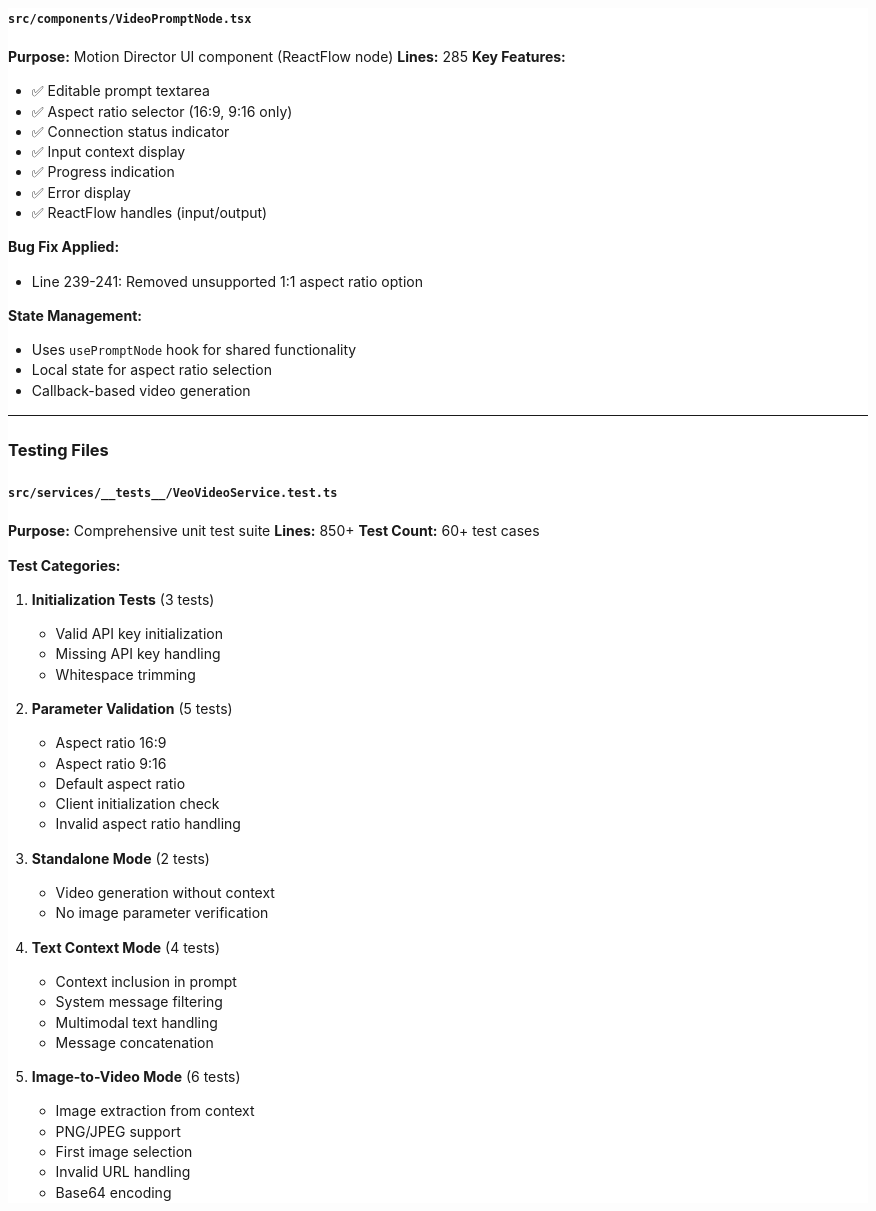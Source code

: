
#### `src/components/VideoPromptNode.tsx`
**Purpose:** Motion Director UI component (ReactFlow node)
**Lines:** 285
**Key Features:**
- ✅ Editable prompt textarea
- ✅ Aspect ratio selector (16:9, 9:16 only)
- ✅ Connection status indicator
- ✅ Input context display
- ✅ Progress indication
- ✅ Error display
- ✅ ReactFlow handles (input/output)

**Bug Fix Applied:**
- Line 239-241: Removed unsupported 1:1 aspect ratio option

**State Management:**
- Uses `usePromptNode` hook for shared functionality
- Local state for aspect ratio selection
- Callback-based video generation

---

### Testing Files

#### `src/services/__tests__/VeoVideoService.test.ts`
**Purpose:** Comprehensive unit test suite
**Lines:** 850+
**Test Count:** 60+ test cases

**Test Categories:**
1. **Initialization Tests** (3 tests)
   - Valid API key initialization
   - Missing API key handling
   - Whitespace trimming

2. **Parameter Validation** (5 tests)
   - Aspect ratio 16:9
   - Aspect ratio 9:16
   - Default aspect ratio
   - Client initialization check
   - Invalid aspect ratio handling

3. **Standalone Mode** (2 tests)
   - Video generation without context
   - No image parameter verification

4. **Text Context Mode** (4 tests)
   - Context inclusion in prompt
   - System message filtering
   - Multimodal text handling
   - Message concatenation

5. **Image-to-Video Mode** (6 tests)
   - Image extraction from context
   - PNG/JPEG support
   - First image selection
   - Invalid URL handling
   - Base64 encoding
